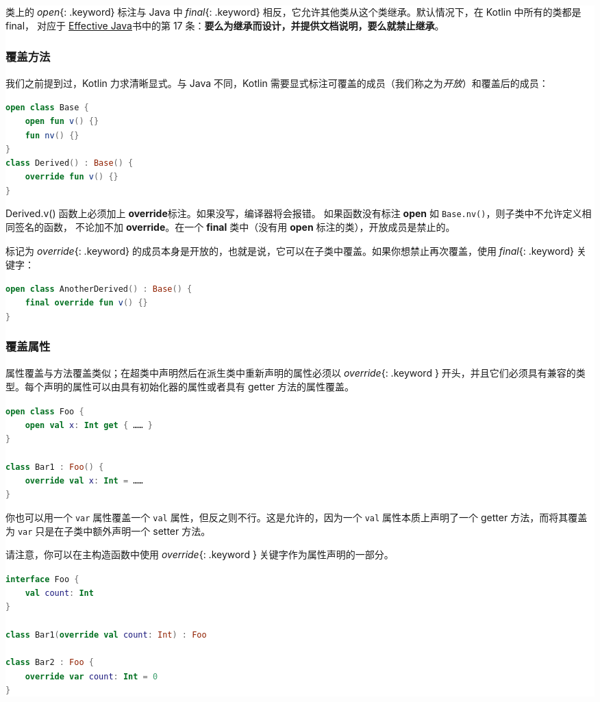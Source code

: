 类上的 *open*{: .keyword} 标注与 Java 中 *final*{: .keyword} 相反，它允许其他类从这个类继承。默认情况下，在 Kotlin 中所有的类都是 final，
对应于 [Effective Java](http://www.oracle.com/technetwork/java/effectivejava-136174.html)书中的第 17 条：**要么为继承而设计，并提供文档说明，要么就禁止继承**。

### 覆盖方法

我们之前提到过，Kotlin 力求清晰显式。与 Java 不同，Kotlin 需要显式标注可覆盖的成员（我们称之为*开放*）和覆盖后的成员：

``` kotlin
open class Base {
    open fun v() {}
    fun nv() {}
}
class Derived() : Base() {
    override fun v() {}
}
```

Derived.v() 函数上必须加上 **override**标注。如果没写，编译器将会报错。
如果函数没有标注 **open** 如 `Base.nv()`，则子类中不允许定义相同签名的函数，
不论加不加 **override**。在一个 **final** 类中（没有用 **open** 标注的类），开放成员是禁止的。

标记为 *override*{: .keyword} 的成员本身是开放的，也就是说，它可以在子类中覆盖。如果你想禁止再次覆盖，使用 *final*{: .keyword} 关键字：

``` kotlin
open class AnotherDerived() : Base() {
    final override fun v() {}
}
```

### 覆盖属性

属性覆盖与方法覆盖类似；在超类中声明然后在派生类中重新声明的属性必须以 *override*{: .keyword } 开头，并且它们必须具有兼容的类型。每个声明的属性可以由具有初始化器的属性或者具有 getter 方法的属性覆盖。

``` kotlin
open class Foo {
    open val x: Int get { …… }
}

class Bar1 : Foo() {
    override val x: Int = ……
}
```

你也可以用一个 `var` 属性覆盖一个 `val` 属性，但反之则不行。这是允许的，因为一个 `val` 属性本质上声明了一个 getter 方法，而将其覆盖为 `var` 只是在子类中额外声明一个 setter 方法。

请注意，你可以在主构造函数中使用 *override*{: .keyword } 关键字作为属性声明的一部分。

``` kotlin 
interface Foo {
    val count: Int
}

class Bar1(override val count: Int) : Foo

class Bar2 : Foo {
    override var count: Int = 0
}
```

